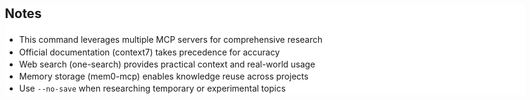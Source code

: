 ## Notes

- This command leverages multiple MCP servers for comprehensive research
- Official documentation (context7) takes precedence for accuracy
- Web search (one-search) provides practical context and real-world usage
- Memory storage (mem0-mcp) enables knowledge reuse across projects
- Use `--no-save` when researching temporary or experimental topics
